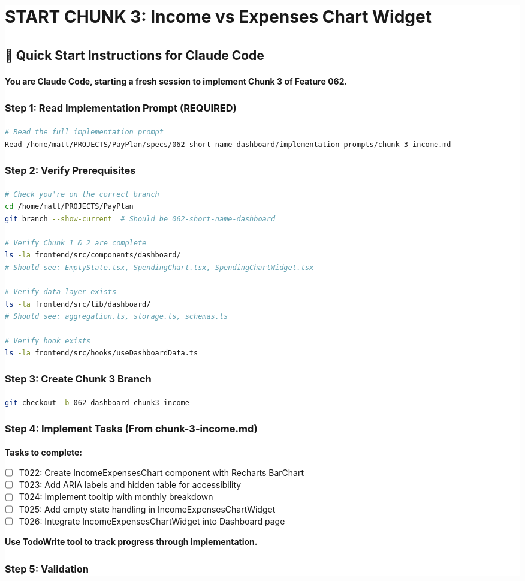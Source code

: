 # START CHUNK 3: Income vs Expenses Chart Widget

## 🎯 Quick Start Instructions for Claude Code

**You are Claude Code, starting a fresh session to implement Chunk 3 of Feature 062.**

### Step 1: Read Implementation Prompt (REQUIRED)

```bash
# Read the full implementation prompt
Read /home/matt/PROJECTS/PayPlan/specs/062-short-name-dashboard/implementation-prompts/chunk-3-income.md
```

### Step 2: Verify Prerequisites

```bash
# Check you're on the correct branch
cd /home/matt/PROJECTS/PayPlan
git branch --show-current  # Should be 062-short-name-dashboard

# Verify Chunk 1 & 2 are complete
ls -la frontend/src/components/dashboard/
# Should see: EmptyState.tsx, SpendingChart.tsx, SpendingChartWidget.tsx

# Verify data layer exists
ls -la frontend/src/lib/dashboard/
# Should see: aggregation.ts, storage.ts, schemas.ts

# Verify hook exists
ls -la frontend/src/hooks/useDashboardData.ts
```

### Step 3: Create Chunk 3 Branch

```bash
git checkout -b 062-dashboard-chunk3-income
```

### Step 4: Implement Tasks (From chunk-3-income.md)

**Tasks to complete:**
- [ ] T022: Create IncomeExpensesChart component with Recharts BarChart
- [ ] T023: Add ARIA labels and hidden table for accessibility
- [ ] T024: Implement tooltip with monthly breakdown
- [ ] T025: Add empty state handling in IncomeExpensesChartWidget
- [ ] T026: Integrate IncomeExpensesChartWidget into Dashboard page

**Use TodoWrite tool to track progress through implementation.**

### Step 5: Validation
